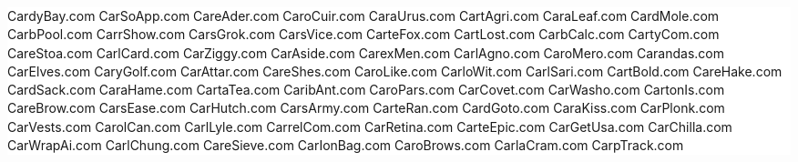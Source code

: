 CardyBay.com
CarSoApp.com
CareAder.com
CaroCuir.com
CaraUrus.com
CartAgri.com
CaraLeaf.com
CardMole.com
CarbPool.com
CarrShow.com
CarsGrok.com
CarsVice.com
CarteFox.com
CartLost.com
CarbCalc.com
CartyCom.com
CareStoa.com
CarlCard.com
CarZiggy.com
CarAside.com
CarexMen.com
CarlAgno.com
CaroMero.com
Carandas.com
CarElves.com
CaryGolf.com
CarAttar.com
CareShes.com
CaroLike.com
CarloWit.com
CarlSari.com
CartBold.com
CareHake.com
CardSack.com
CaraHame.com
CartaTea.com
CaribAnt.com
CaroPars.com
CarCovet.com
CarWasho.com
CartonIs.com
CareBrow.com
CarsEase.com
CarHutch.com
CarsArmy.com
CarteRan.com
CardGoto.com
CaraKiss.com
CarPlonk.com
CarVests.com
CarolCan.com
CarlLyle.com
CarrelCom.com
CarRetina.com
CarteEpic.com
CarGetUsa.com
CarChilla.com
CarWrapAi.com
CarlChung.com
CareSieve.com
CarIonBag.com
CaroBrows.com
CarlaCram.com
CarpTrack.com